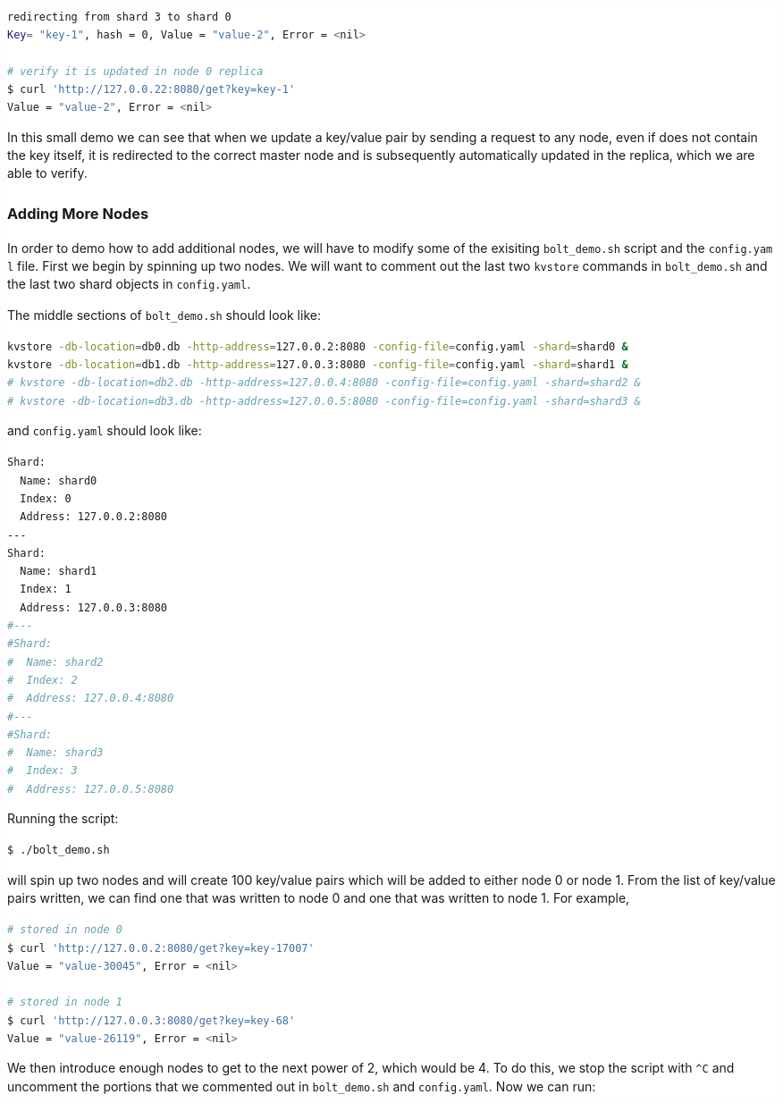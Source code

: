 ``` sh 
redirecting from shard 3 to shard 0 
Key= "key-1", hash = 0, Value = "value-2", Error = <nil> 

# verify it is updated in node 0 replica 
$ curl 'http://127.0.0.22:8080/get?key=key-1'
Value = "value-2", Error = <nil> 
```
In this small demo we can see that when we update a key/value pair by sending a request to any node, even if does not contain the key itself, it is redirected to the correct master node and is subsequently automatically updated in the replica, which we are able to verify. 

### Adding More Nodes 
In order to demo how to add additional nodes, we will have to modify some of the exisiting `bolt_demo.sh` script and the `config.yaml` file. First we begin by spinning up two nodes. We will want to comment out the last two `kvstore` commands in `bolt_demo.sh` and the last two shard objects in `config.yaml`. 

The middle sections of `bolt_demo.sh` should look like: 
``` sh
kvstore -db-location=db0.db -http-address=127.0.0.2:8080 -config-file=config.yaml -shard=shard0 &
kvstore -db-location=db1.db -http-address=127.0.0.3:8080 -config-file=config.yaml -shard=shard1 &
# kvstore -db-location=db2.db -http-address=127.0.0.4:8080 -config-file=config.yaml -shard=shard2 &
# kvstore -db-location=db3.db -http-address=127.0.0.5:8080 -config-file=config.yaml -shard=shard3 &
```
and `config.yaml` should look like: 
``` sh
Shard: 
  Name: shard0
  Index: 0
  Address: 127.0.0.2:8080
---
Shard: 
  Name: shard1
  Index: 1
  Address: 127.0.0.3:8080
#---
#Shard: 
#  Name: shard2
#  Index: 2
#  Address: 127.0.0.4:8080
#---
#Shard: 
#  Name: shard3 
#  Index: 3
#  Address: 127.0.0.5:8080
```
Running the script: 
``` sh
$ ./bolt_demo.sh
```
will spin up two nodes and will create 100 key/value pairs which will be added to either node 0 or node 1. From the list of key/value pairs written, we can find one that was written to node 0 and one that was written to node 1. For example,
``` sh 
# stored in node 0 
$ curl 'http://127.0.0.2:8080/get?key=key-17007'
Value = "value-30045", Error = <nil> 

# stored in node 1 
$ curl 'http://127.0.0.3:8080/get?key=key-68'
Value = "value-26119", Error = <nil> 
```
We then introduce enough nodes to get to the next power of 2, which would be 4. To do this, we stop the script with `^C` and uncomment the portions that we commented out in `bolt_demo.sh` and `config.yaml`. Now we can run: 